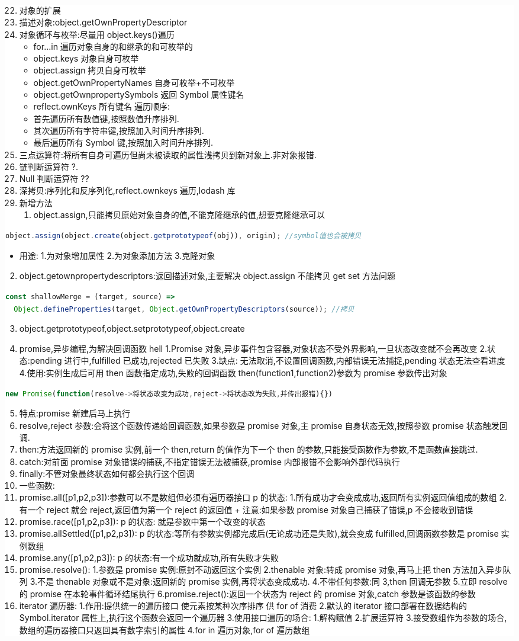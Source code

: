 22. 对象的扩展
1. 描述对象:object.getOwnPropertyDescriptor
1. 对象循环与枚举:尽量用 object.keys()遍历
   - for...in 遍历对象自身的和继承的和可枚举的
   - object.keys 对象自身可枚举
   - object.assign 拷贝自身可枚举
   - object.getOwnPropertyNames 自身可枚举+不可枚举
   - object.getOwnpropertySymbols 返回 Symbol 属性键名
   - reflect.ownKeys 所有键名
     遍历顺序:
   - 首先遍历所有数值键,按照数值升序排列.
   - 其次遍历所有字符串键,按照加入时间升序排列.
   - 最后遍历所有 Symbol 键,按照加入时间升序排列.
1. 三点运算符:将所有自身可遍历但尚未被读取的属性浅拷贝到新对象上.非对象报错.
1. 链判断运算符 ?.
1. Null 判断运算符 ??
1. 深拷贝:序列化和反序列化,reflect.ownkeys 遍历,lodash 库
1. 新增方法
   1. object.assign,只能拷贝原始对象自身的值,不能克隆继承的值,想要克隆继承可以

```js
object.assign(object.create(object.getprototypeof(obj)), origin); //symbol值也会被拷贝
```

- 用途: 1.为对象增加属性 2.为对象添加方法 3.克隆对象

2. object.getownpropertydescriptors:返回描述对象,主要解决 object.assign 不能拷贝 get set 方法问题

```js
const shallowMerge = (target, source) =>
  Object.defineProperties(target, Object.getOwnPropertyDescriptors(source)); //拷贝
```

3. object.getprototypeof,object.setprototypeof,object.create

4. promise,异步编程,为解决回调函数 hell
   1.Promise 对象,异步事件包含容器,对象状态不受外界影响,一旦状态改变就不会再改变 2.状态:pending 进行中,fulfilled 已成功,rejected 已失败 3.缺点:
   无法取消,不设置回调函数,内部错误无法捕捉,pending 状态无法查看进度 4.使用:实例生成后可用 then 函数指定成功,失败的回调函数 then(function1,function2)参数为 promise 参数传出对象

```js
new Promise(function(resolve->将状态改变为成功,reject->将状态改为失败,并传出报错){})
```

5. 特点:promise 新建后马上执行
6. resolve,reject 参数:会将这个函数传递给回调函数,如果参数是 promise 对象,主 promise 自身状态无效,按照参数 promise 状态触发回调.
7. then:方法返回新的 promise 实例,前一个 then,return 的值作为下一个 then 的参数,只能接受函数作为参数,不是函数直接跳过.
8. catch:对前面 promise 对象错误的捕获,不指定错误无法被捕获,promise 内部报错不会影响外部代码执行
9. finally:不管对象最终状态如何都会执行这个回调
10. 一些函数:
11. promise.all([p1,p2,p3]):参数可以不是数组但必须有遍历器接口
    p 的状态: 1.所有成功才会变成成功,返回所有实例返回值组成的数组 2.有一个 reject 就会 reject,返回值为第一个 reject 的返回值 + 注意:如果参数 promise 对象自己捕获了错误,p 不会接收到错误
12. promise.race([p1,p2,p3]):
    p 的状态: 就是参数中第一个改变的状态
13. promise.allSettled([p1,p2,p3]):
    p 的状态:等所有参数实例都完成后(无论成功还是失败),就会变成 fulfilled,回调函数参数是 promise 实例数组
14. promise.any([p1,p2,p3]):
    p 的状态:有一个成功就成功,所有失败才失败
15. promise.resolve(): 1.参数是 promise 实例:原封不动返回这个实例
    2.thenable 对象:转成 promise 对象,再马上把 then 方法加入异步队列 3.不是 thenable 对象或不是对象:返回新的 promise 实例,再将状态变成成功. 4.不带任何参数:同 3,then 回调无参数 5.立即 resolve 的 promise 在本轮事件循环结尾执行
    6.promise.reject():返回一个状态为 reject 的 promise 对象,catch 参数是该函数的参数
16. iterator 遍历器: 1.作用:提供统一的遍历接口
    使元素按某种次序排序
    供 for of 消费 2.默认的 iterator 接口部署在数据结构的 Symbol.iterator 属性上,执行这个函数会返回一个遍历器 3.使用接口遍历的场合: 1.解构赋值 2.扩展运算符 3.接受数组作为参数的场合,数组的遍历器接口只返回具有数字索引的属性
    4.for in 遍历对象,for of 遍历数组